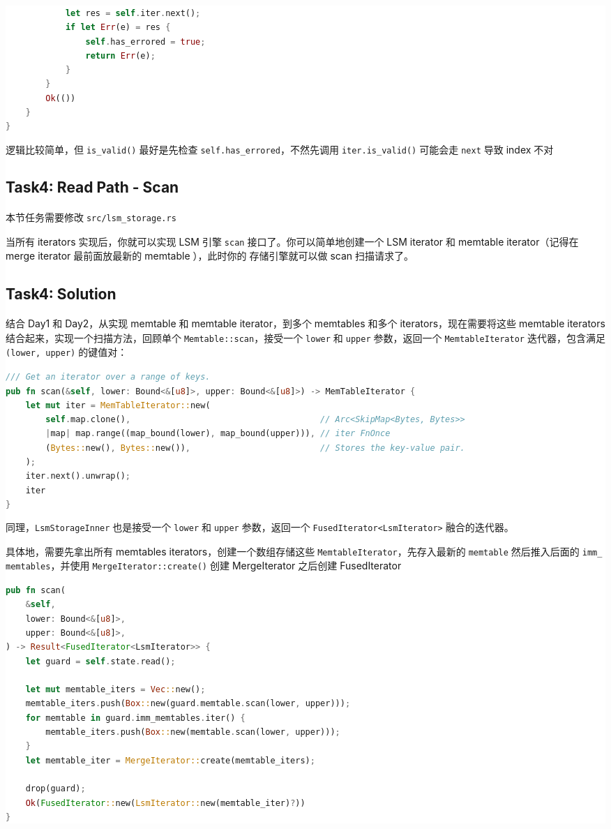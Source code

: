 ```Rust
            let res = self.iter.next();
            if let Err(e) = res {
                self.has_errored = true;
                return Err(e);
            }
        }
        Ok(())
    }
}
```

逻辑比较简单，但 `is_valid()` 最好是先检查 `self.has_errored`，不然先调用 `iter.is_valid()` 可能会走 `next` 导致 index 不对

## Task4: Read Path - Scan

本节任务需要修改 `src/lsm_storage.rs`

当所有 iterators 实现后，你就可以实现 LSM 引擎 `scan` 接口了。你可以简单地创建一个 LSM iterator 和 memtable iterator（记得在 merge iterator 最前面放最新的 memtable ），此时你的 存储引擎就可以做 scan 扫描请求了。

## Task4: Solution

结合 Day1 和 Day2，从实现 memtable 和 memtable iterator，到多个 memtables 和多个 iterators，现在需要将这些 memtable iterators 结合起来，实现一个扫描方法，回顾单个 `Memtable::scan`，接受一个 `lower` 和 `upper` 参数，返回一个 `MemtableIterator` 迭代器，包含满足 `(lower, upper)` 的键值对：

```Rust
/// Get an iterator over a range of keys.
pub fn scan(&self, lower: Bound<&[u8]>, upper: Bound<&[u8]>) -> MemTableIterator {
    let mut iter = MemTableIterator::new(
        self.map.clone(),                                      // Arc<SkipMap<Bytes, Bytes>>
        |map| map.range((map_bound(lower), map_bound(upper))), // iter FnOnce
        (Bytes::new(), Bytes::new()),                          // Stores the key-value pair.
    );
    iter.next().unwrap();
    iter
}
```

同理，`LsmStorageInner` 也是接受一个 `lower` 和 `upper` 参数，返回一个 `FusedIterator<LsmIterator>` 融合的迭代器。

具体地，需要先拿出所有 memtables iterators，创建一个数组存储这些 `MemtableIterator`，先存入最新的 `memtable` 然后推入后面的 `imm_memtables`，并使用 `MergeIterator::create()` 创建 MergeIterator 之后创建 FusedIterator

```Rust
pub fn scan(
    &self,
    lower: Bound<&[u8]>,
    upper: Bound<&[u8]>,
) -> Result<FusedIterator<LsmIterator>> {
    let guard = self.state.read();

    let mut memtable_iters = Vec::new();
    memtable_iters.push(Box::new(guard.memtable.scan(lower, upper)));
    for memtable in guard.imm_memtables.iter() {
        memtable_iters.push(Box::new(memtable.scan(lower, upper)));
    }
    let memtable_iter = MergeIterator::create(memtable_iters);

    drop(guard);
    Ok(FusedIterator::new(LsmIterator::new(memtable_iter)?))
}
```
